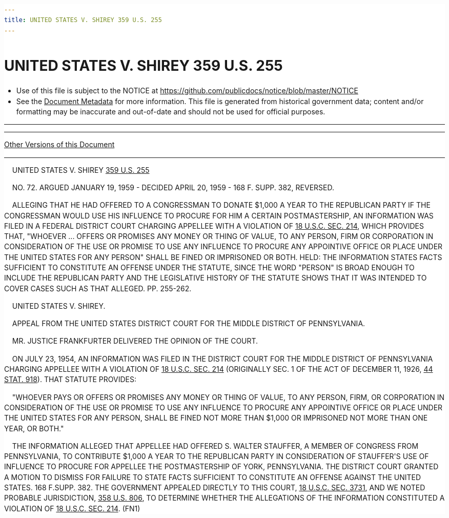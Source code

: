 ```yaml
---
title: UNITED STATES V. SHIREY 359 U.S. 255
---
```


# UNITED STATES V. SHIREY 359 U.S. 255

* Use of this file is subject to the NOTICE at https://github.com/publicdocs/notice/blob/master/NOTICE
* See the [Document Metadata](../../../index.md) for more information.
  This file is generated from historical government data; content and/or formatting may be inaccurate and out-of-date and should not be used for official purposes.

----------
----------

[Other Versions of this Document](https://publicdocs.github.io/go/links?ns=uslm-x&ref=%2Fus%2Fcourts%2Fscotus%2FusReporter%2F359%2F255)

----------

    UNITED STATES V. SHIREY [359 U.S. 255][/us/courts/scotus/usReporter/359/255]

    NO. 72.  ARGUED JANUARY 19, 1959 - DECIDED APRIL 20, 1959 - 168 F. SUPP. 382, REVERSED.

    ALLEGING THAT HE HAD OFFERED TO A CONGRESSMAN TO DONATE $1,000 A YEAR TO THE REPUBLICAN PARTY IF THE CONGRESSMAN WOULD USE HIS INFLUENCE TO PROCURE FOR HIM A CERTAIN POSTMASTERSHIP, AN INFORMATION WAS FILED IN A FEDERAL DISTRICT COURT CHARGING APPELLEE WITH A VIOLATION OF [18 U.S.C. SEC. 214][/us/usc/t18/s214], WHICH PROVIDES THAT, "WHOEVER  ...  OFFERS OR PROMISES ANY MONEY OR THING OF VALUE, TO ANY PERSON, FIRM OR CORPORATION IN CONSIDERATION OF THE USE OR PROMISE TO USE ANY INFLUENCE TO PROCURE ANY APPOINTIVE OFFICE OR PLACE UNDER THE UNITED STATES FOR ANY PERSON" SHALL BE FINED OR IMPRISONED OR BOTH.  HELD:  THE INFORMATION STATES FACTS SUFFICIENT TO CONSTITUTE AN OFFENSE UNDER THE STATUTE, SINCE THE WORD "PERSON" IS BROAD ENOUGH TO INCLUDE THE REPUBLICAN PARTY AND THE LEGISLATIVE HISTORY OF THE STATUTE SHOWS THAT IT WAS INTENDED TO COVER CASES SUCH AS THAT ALLEGED.  PP. 255-262.

    UNITED STATES V. SHIREY.

    APPEAL FROM THE UNITED STATES DISTRICT COURT FOR THE MIDDLE DISTRICT OF PENNSYLVANIA.

    MR. JUSTICE FRANKFURTER DELIVERED THE OPINION OF THE COURT.

    ON JULY 23, 1954, AN INFORMATION WAS FILED IN THE DISTRICT COURT FOR THE MIDDLE DISTRICT OF PENNSYLVANIA CHARGING APPELLEE WITH A VIOLATION OF [18 U.S.C. SEC. 214][/us/usc/t18/s214] (ORIGINALLY SEC.  1 OF THE ACT OF DECEMBER 11, 1926, [44 STAT. 918][/us/stat/44/918]).  THAT STATUTE PROVIDES:

    "WHOEVER PAYS OR OFFERS OR PROMISES ANY MONEY OR THING OF VALUE, TO ANY PERSON, FIRM, OR CORPORATION IN CONSIDERATION OF THE USE OR PROMISE TO USE ANY INFLUENCE TO PROCURE ANY APPOINTIVE OFFICE OR PLACE UNDER THE UNITED STATES FOR ANY PERSON, SHALL BE FINED NOT MORE THAN $1,000 OR IMPRISONED NOT MORE THAN ONE YEAR, OR BOTH."

    THE INFORMATION ALLEGED THAT APPELLEE HAD OFFERED S. WALTER STAUFFER, A MEMBER OF CONGRESS FROM PENNSYLVANIA, TO CONTRIBUTE $1,000 A YEAR TO THE REPUBLICAN PARTY IN CONSIDERATION OF STAUFFER'S USE OF INFLUENCE TO PROCURE FOR APPELLEE THE POSTMASTERSHIP OF YORK, PENNSYLVANIA.  THE DISTRICT COURT GRANTED A MOTION TO DISMISS FOR FAILURE TO STATE FACTS SUFFICIENT TO CONSTITUTE AN OFFENSE AGAINST THE UNITED STATES.  168 F.SUPP.  382.  THE GOVERNMENT APPEALED DIRECTLY TO THIS COURT, [18 U.S.C. SEC. 3731][/us/usc/t18/s3731], AND WE NOTED PROBABLE JURISDICTION, [358 U.S. 806][/us/courts/scotus/usReporter/358/806], TO DETERMINE WHETHER THE ALLEGATIONS OF THE INFORMATION CONSTITUTED A VIOLATION OF [18 U.S.C. SEC. 214][/us/usc/t18/s214].  (FN1)


[/us/courts/scotus/usReporter/359/255]: https://publicdocs.github.io/go/links?ns=uslm-x&ref=%2Fus%2Fcourts%2Fscotus%2FusReporter%2F359%2F255
[/us/usc/t18/s214]: https://publicdocs.github.io/go/links?ns=uslm&ref=%2Fus%2Fusc%2Ft18%2Fs214
[/us/usc/t18/s214]: https://publicdocs.github.io/go/links?ns=uslm&ref=%2Fus%2Fusc%2Ft18%2Fs214
[/us/stat/44/918]: https://publicdocs.github.io/go/links?ns=uslm&ref=%2Fus%2Fstat%2F44%2F918
[/us/usc/t18/s3731]: https://publicdocs.github.io/go/links?ns=uslm&ref=%2Fus%2Fusc%2Ft18%2Fs3731
[/us/courts/scotus/usReporter/358/806]: https://publicdocs.github.io/go/links?ns=uslm-x&ref=%2Fus%2Fcourts%2Fscotus%2FusReporter%2F358%2F806
[/us/usc/t18/s214]: https://publicdocs.github.io/go/links?ns=uslm&ref=%2Fus%2Fusc%2Ft18%2Fs214
[/us/courts/scotus/usReporter/197/135]: https://publicdocs.github.io/go/links?ns=uslm-x&ref=%2Fus%2Fcourts%2Fscotus%2FusReporter%2F197%2F135
[/us/courts/scotus/usReporter/280/396]: https://publicdocs.github.io/go/links?ns=uslm-x&ref=%2Fus%2Fcourts%2Fscotus%2FusReporter%2F280%2F396
[/us/courts/scotus/usReporter/221/488]: https://publicdocs.github.io/go/links?ns=uslm-x&ref=%2Fus%2Fcourts%2Fscotus%2FusReporter%2F221%2F488
[/us/usc/t18/s214]: https://publicdocs.github.io/go/links?ns=uslm&ref=%2Fus%2Fusc%2Ft18%2Fs214
[/us/courts/scotus/usReporter/238/383]: https://publicdocs.github.io/go/links?ns=uslm-x&ref=%2Fus%2Fcourts%2Fscotus%2FusReporter%2F238%2F383
[/us/courts/scotus/usReporter/322/385]: https://publicdocs.github.io/go/links?ns=uslm-x&ref=%2Fus%2Fcourts%2Fscotus%2FusReporter%2F322%2F385
[/us/stat/62/694]: https://publicdocs.github.io/go/links?ns=uslm&ref=%2Fus%2Fstat%2F62%2F694
[/us/usc/t18/s214]: https://publicdocs.github.io/go/links?ns=uslm&ref=%2Fus%2Fusc%2Ft18%2Fs214
[/us/usc/t18/s214]: https://publicdocs.github.io/go/links?ns=uslm&ref=%2Fus%2Fusc%2Ft18%2Fs214
[/us/courts/scotus/usReporter/316/159]: https://publicdocs.github.io/go/links?ns=uslm-x&ref=%2Fus%2Fcourts%2Fscotus%2FusReporter%2F316%2F159
[/us/courts/scotus/usReporter/292/360]: https://publicdocs.github.io/go/links?ns=uslm-x&ref=%2Fus%2Fcourts%2Fscotus%2FusReporter%2F292%2F360
[/us/courts/scotus/usReporter/147/508]: https://publicdocs.github.io/go/links?ns=uslm-x&ref=%2Fus%2Fcourts%2Fscotus%2FusReporter%2F147%2F508
[/us/usc/t18/s214]: https://publicdocs.github.io/go/links?ns=uslm&ref=%2Fus%2Fusc%2Ft18%2Fs214
[/us/usc/t5/s21]: https://publicdocs.github.io/go/links?ns=uslm&ref=%2Fus%2Fusc%2Ft5%2Fs21
[/us/courts/scotus/usReporter/168/382]: https://publicdocs.github.io/go/links?ns=uslm-x&ref=%2Fus%2Fcourts%2Fscotus%2FusReporter%2F168%2F382
[/us/usc/t18/s214]: https://publicdocs.github.io/go/links?ns=uslm&ref=%2Fus%2Fusc%2Ft18%2Fs214
[/us/stat/44/918]: https://publicdocs.github.io/go/links?ns=uslm&ref=%2Fus%2Fstat%2F44%2F918
[/us/courts/scotus/usReporter/313/299]: https://publicdocs.github.io/go/links?ns=uslm-x&ref=%2Fus%2Fcourts%2Fscotus%2FusReporter%2F313%2F299
[/us/courts/scotus/usReporter/346/273]: https://publicdocs.github.io/go/links?ns=uslm-x&ref=%2Fus%2Fcourts%2Fscotus%2FusReporter%2F346%2F273
[/us/courts/scotus/usReporter/358/121]: https://publicdocs.github.io/go/links?ns=uslm-x&ref=%2Fus%2Fcourts%2Fscotus%2FusReporter%2F358%2F121
[/us/usc/t18/s214]: https://publicdocs.github.io/go/links?ns=uslm&ref=%2Fus%2Fusc%2Ft18%2Fs214
[/us/usc/t18/s214]: https://publicdocs.github.io/go/links?ns=uslm&ref=%2Fus%2Fusc%2Ft18%2Fs214
[/us/stat/44/918]: https://publicdocs.github.io/go/links?ns=uslm&ref=%2Fus%2Fstat%2F44%2F918
[/us/usc/t18/s215]: https://publicdocs.github.io/go/links?ns=uslm&ref=%2Fus%2Fusc%2Ft18%2Fs215
[/us/stat/44/918]: https://publicdocs.github.io/go/links?ns=uslm&ref=%2Fus%2Fstat%2F44%2F918
[/us/stat/44/918]: https://publicdocs.github.io/go/links?ns=uslm&ref=%2Fus%2Fstat%2F44%2F918
[/us/stat/65/320]: https://publicdocs.github.io/go/links?ns=uslm&ref=%2Fus%2Fstat%2F65%2F320
[/us/stat/44/918]: https://publicdocs.github.io/go/links?ns=uslm&ref=%2Fus%2Fstat%2F44%2F918
[/us/stat/44/918]: https://publicdocs.github.io/go/links?ns=uslm&ref=%2Fus%2Fstat%2F44%2F918
[/us/usc/t18/s214]: https://publicdocs.github.io/go/links?ns=uslm&ref=%2Fus%2Fusc%2Ft18%2Fs214
[/us/courts/scotus/usReporter/349/81]: https://publicdocs.github.io/go/links?ns=uslm-x&ref=%2Fus%2Fcourts%2Fscotus%2FusReporter%2F349%2F81
[/us/usc/t18/s215]: https://publicdocs.github.io/go/links?ns=uslm&ref=%2Fus%2Fusc%2Ft18%2Fs215
[/us/stat/44/918]: https://publicdocs.github.io/go/links?ns=uslm&ref=%2Fus%2Fstat%2F44%2F918
[/us/stat/44/918]: https://publicdocs.github.io/go/links?ns=uslm&ref=%2Fus%2Fstat%2F44%2F918
[/us/usc/t5/s21]: https://publicdocs.github.io/go/links?ns=uslm&ref=%2Fus%2Fusc%2Ft5%2Fs21
[/us/usc/t5/s21]: https://publicdocs.github.io/go/links?ns=uslm&ref=%2Fus%2Fusc%2Ft5%2Fs21
[/us/stat/44/918]: https://publicdocs.github.io/go/links?ns=uslm&ref=%2Fus%2Fstat%2F44%2F918